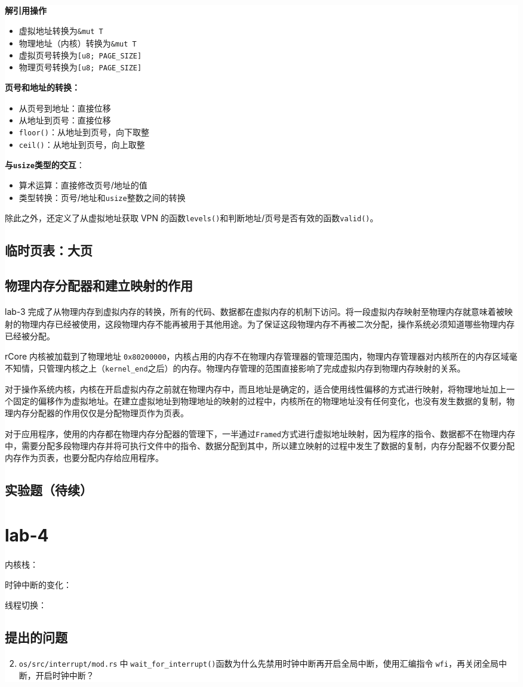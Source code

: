 **解引用操作**

- 虚拟地址转换为`&mut T`
- 物理地址（内核）转换为`&mut T`
- 虚拟页号转换为`[u8; PAGE_SIZE]`
- 物理页号转换为`[u8; PAGE_SIZE]`

**页号和地址的转换：**

- 从页号到地址：直接位移
- 从地址到页号：直接位移
- `floor()`：从地址到页号，向下取整
- `ceil()`：从地址到页号，向上取整

**与`usize`类型的交互**：

- 算术运算：直接修改页号/地址的值
- 类型转换：页号/地址和`usize`整数之间的转换

除此之外，还定义了从虚拟地址获取 VPN 的函数`levels()`和判断地址/页号是否有效的函数`valid()`。

## 临时页表：大页



## 物理内存分配器和建立映射的作用

lab-3 完成了从物理内存到虚拟内存的转换，所有的代码、数据都在虚拟内存的机制下访问。将一段虚拟内存映射至物理内存就意味着被映射的物理内存已经被使用，这段物理内存不能再被用于其他用途。为了保证这段物理内存不再被二次分配，操作系统必须知道哪些物理内存已经被分配。

rCore 内核被加载到了物理地址 `0x80200000`，内核占用的内存不在物理内存管理器的管理范围内，物理内存管理器对内核所在的内存区域毫不知情，只管理内核之上（`kernel_end`之后）的内存。物理内存管理的范围直接影响了完成虚拟内存到物理内存映射的关系。

对于操作系统内核，内核在开启虚拟内存之前就在物理内存中，而且地址是确定的，适合使用线性偏移的方式进行映射，将物理地址加上一个固定的偏移作为虚拟地址。在建立虚拟地址到物理地址的映射的过程中，内核所在的物理地址没有任何变化，也没有发生数据的复制，物理内存分配器的作用仅仅是分配物理页作为页表。

对于应用程序，使用的内存都在物理内存分配器的管理下，一半通过`Framed`方式进行虚拟地址映射，因为程序的指令、数据都不在物理内存中，需要分配多段物理内存并将可执行文件中的指令、数据分配到其中，所以建立映射的过程中发生了数据的复制，内存分配器不仅要分配内存作为页表，也要分配内存给应用程序。

## 实验题（待续）



# lab-4

内核栈：

时钟中断的变化：

线程切换：

## 提出的问题



2. `os/src/interrupt/mod.rs` 中 `wait_for_interrupt()`函数为什么先禁用时钟中断再开启全局中断，使用汇编指令 `wfi`，再关闭全局中断，开启时钟中断？
